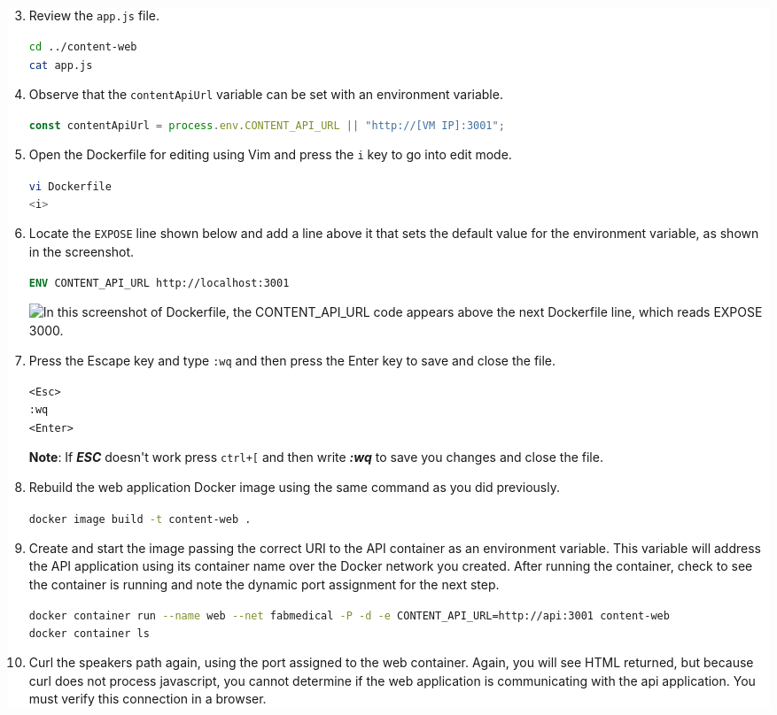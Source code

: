 3. Review the `app.js` file.

   ```bash
   cd ../content-web
   cat app.js
   ```

4. Observe that the `contentApiUrl` variable can be set with an environment variable.

   ```javascript
   const contentApiUrl = process.env.CONTENT_API_URL || "http://[VM IP]:3001";
   ```

5. Open the Dockerfile for editing using Vim and press the `i` key to go into edit mode.

   ```bash
   vi Dockerfile
   <i>
   ```

6. Locate the `EXPOSE` line shown below and add a line above it that sets the default value for the environment variable, as shown in the screenshot.

   ```Dockerfile
   ENV CONTENT_API_URL http://localhost:3001
   ```

   ![In this screenshot of Dockerfile, the CONTENT_API_URL code appears above the next Dockerfile line, which reads EXPOSE 3000.](media/hol-2019-10-01_19-37-35.png "Set ENV variable")

7. Press the Escape key and type `:wq` and then press the Enter key to save and close the file.

   ```text
   <Esc>
   :wq
   <Enter>
   ```
   
      **Note**: If **_ESC_** doesn't work press `ctrl+[` and then write **_:wq_** to save you changes and close the file.

8. Rebuild the web application Docker image using the same command as you did previously.

   ```bash
   docker image build -t content-web .
   ```

9. Create and start the image passing the correct URI to the API container as an environment variable. This variable will address the API application using its container name over the Docker network you created. After running the container, check to see the container is running and note the dynamic port assignment for the next step.

   ```bash
   docker container run --name web --net fabmedical -P -d -e CONTENT_API_URL=http://api:3001 content-web
   docker container ls
   ```

10. Curl the speakers path again, using the port assigned to the web container. Again, you will see HTML returned, but because curl does not process javascript, you cannot determine if the web application is communicating with the api application. You must verify this connection in a browser.
